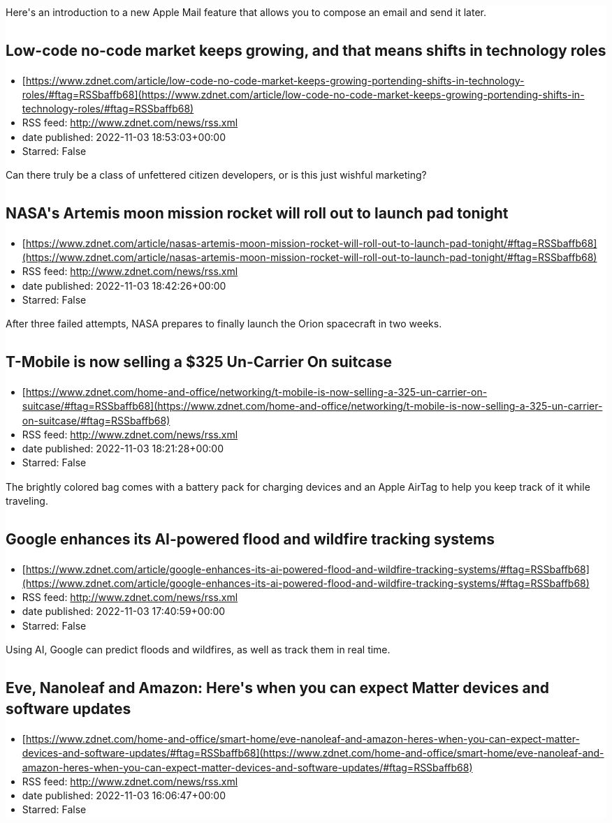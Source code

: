 Here's an introduction to a new Apple Mail feature that allows you to compose an email and send it later.

## Low-code no-code market keeps growing, and that means shifts in technology roles
 - [https://www.zdnet.com/article/low-code-no-code-market-keeps-growing-portending-shifts-in-technology-roles/#ftag=RSSbaffb68](https://www.zdnet.com/article/low-code-no-code-market-keeps-growing-portending-shifts-in-technology-roles/#ftag=RSSbaffb68)
 - RSS feed: http://www.zdnet.com/news/rss.xml
 - date published: 2022-11-03 18:53:03+00:00
 - Starred: False

Can there truly be a class of unfettered citizen developers, or is this just wishful marketing?

## NASA's Artemis moon mission rocket will roll out to launch pad tonight
 - [https://www.zdnet.com/article/nasas-artemis-moon-mission-rocket-will-roll-out-to-launch-pad-tonight/#ftag=RSSbaffb68](https://www.zdnet.com/article/nasas-artemis-moon-mission-rocket-will-roll-out-to-launch-pad-tonight/#ftag=RSSbaffb68)
 - RSS feed: http://www.zdnet.com/news/rss.xml
 - date published: 2022-11-03 18:42:26+00:00
 - Starred: False

After three failed attempts, NASA prepares to finally launch the Orion spacecraft in two weeks.

## T-Mobile is now selling a $325 Un-Carrier On suitcase
 - [https://www.zdnet.com/home-and-office/networking/t-mobile-is-now-selling-a-325-un-carrier-on-suitcase/#ftag=RSSbaffb68](https://www.zdnet.com/home-and-office/networking/t-mobile-is-now-selling-a-325-un-carrier-on-suitcase/#ftag=RSSbaffb68)
 - RSS feed: http://www.zdnet.com/news/rss.xml
 - date published: 2022-11-03 18:21:28+00:00
 - Starred: False

The brightly colored bag comes with a battery pack for charging devices and an Apple AirTag to help you keep track of it while traveling.

## Google enhances its AI-powered flood and wildfire tracking systems
 - [https://www.zdnet.com/article/google-enhances-its-ai-powered-flood-and-wildfire-tracking-systems/#ftag=RSSbaffb68](https://www.zdnet.com/article/google-enhances-its-ai-powered-flood-and-wildfire-tracking-systems/#ftag=RSSbaffb68)
 - RSS feed: http://www.zdnet.com/news/rss.xml
 - date published: 2022-11-03 17:40:59+00:00
 - Starred: False

Using AI, Google can predict floods and wildfires, as well as track them in real time.

## Eve, Nanoleaf and Amazon: Here's when you can expect Matter devices and software updates
 - [https://www.zdnet.com/home-and-office/smart-home/eve-nanoleaf-and-amazon-heres-when-you-can-expect-matter-devices-and-software-updates/#ftag=RSSbaffb68](https://www.zdnet.com/home-and-office/smart-home/eve-nanoleaf-and-amazon-heres-when-you-can-expect-matter-devices-and-software-updates/#ftag=RSSbaffb68)
 - RSS feed: http://www.zdnet.com/news/rss.xml
 - date published: 2022-11-03 16:06:47+00:00
 - Starred: False
